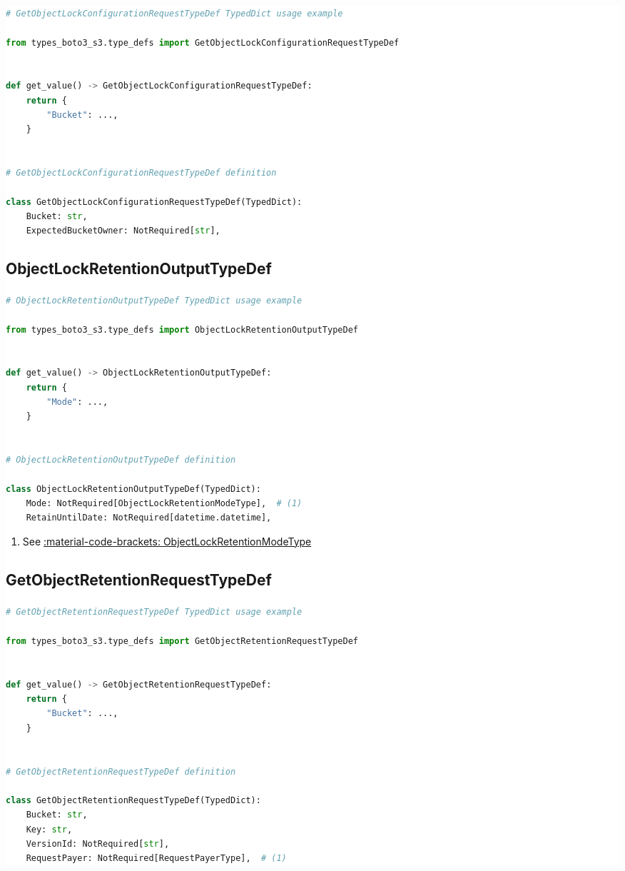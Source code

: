 ```python
# GetObjectLockConfigurationRequestTypeDef TypedDict usage example

from types_boto3_s3.type_defs import GetObjectLockConfigurationRequestTypeDef


def get_value() -> GetObjectLockConfigurationRequestTypeDef:
    return {
        "Bucket": ...,
    }


# GetObjectLockConfigurationRequestTypeDef definition

class GetObjectLockConfigurationRequestTypeDef(TypedDict):
    Bucket: str,
    ExpectedBucketOwner: NotRequired[str],
```


## ObjectLockRetentionOutputTypeDef

```python
# ObjectLockRetentionOutputTypeDef TypedDict usage example

from types_boto3_s3.type_defs import ObjectLockRetentionOutputTypeDef


def get_value() -> ObjectLockRetentionOutputTypeDef:
    return {
        "Mode": ...,
    }


# ObjectLockRetentionOutputTypeDef definition

class ObjectLockRetentionOutputTypeDef(TypedDict):
    Mode: NotRequired[ObjectLockRetentionModeType],  # (1)
    RetainUntilDate: NotRequired[datetime.datetime],
```

1. See [:material-code-brackets: ObjectLockRetentionModeType](./literals.md#objectlockretentionmodetype)

## GetObjectRetentionRequestTypeDef

```python
# GetObjectRetentionRequestTypeDef TypedDict usage example

from types_boto3_s3.type_defs import GetObjectRetentionRequestTypeDef


def get_value() -> GetObjectRetentionRequestTypeDef:
    return {
        "Bucket": ...,
    }


# GetObjectRetentionRequestTypeDef definition

class GetObjectRetentionRequestTypeDef(TypedDict):
    Bucket: str,
    Key: str,
    VersionId: NotRequired[str],
    RequestPayer: NotRequired[RequestPayerType],  # (1)
```